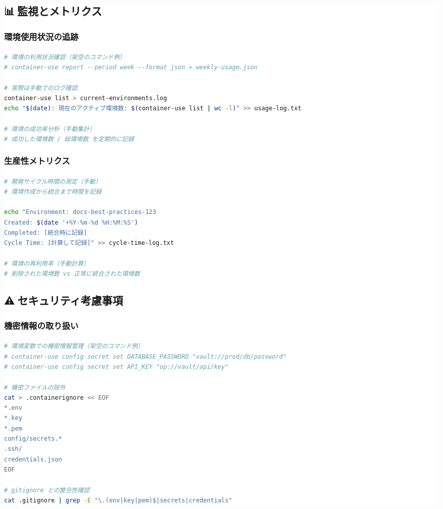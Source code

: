 ## 📊 監視とメトリクス

### 環境使用状況の追跡

```bash
# 環境の利用状況確認（架空のコマンド例）
# container-use report --period week --format json > weekly-usage.json

# 実際は手動でのログ確認
container-use list > current-environments.log
echo "$(date): 現在のアクティブ環境数: $(container-use list | wc -l)" >> usage-log.txt

# 環境の成功率分析（手動集計）
# 成功した環境数 / 総環境数 を定期的に記録
```

### 生産性メトリクス

```bash
# 開発サイクル時間の測定（手動）
# 環境作成から統合まで時間を記録

echo "Environment: docs-best-practices-123
Created: $(date '+%Y-%m-%d %H:%M:%S')
Completed: [統合時に記録]
Cycle Time: [計算して記録]" >> cycle-time-log.txt

# 環境の再利用率（手動計算）
# 削除された環境数 vs 正常に統合された環境数
```

## ⚠️ セキュリティ考慮事項

### 機密情報の取り扱い

```bash
# 環境変数での機密情報管理（架空のコマンド例）
# container-use config secret set DATABASE_PASSWORD "vault://prod/db/password"
# container-use config secret set API_KEY "op://vault/api/key"

# 機密ファイルの除外
cat > .containerignore << EOF
*.env
*.key
*.pem
config/secrets.*
.ssh/
credentials.json
EOF

# gitignore との整合性確認
cat .gitignore | grep -E "\.(env|key|pem)$|secrets|credentials"
```
